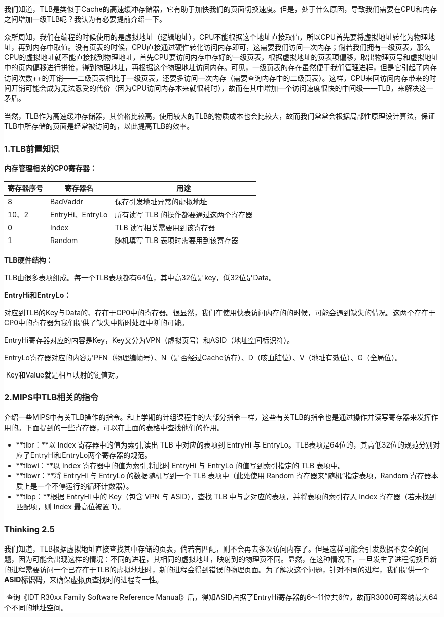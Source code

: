 ​		我们知道，TLB是类似于Cache的高速缓冲存储器，它有助于加快我们的页面切换速度。但是，处于什么原因，导致我们需要在CPU和内存之间增加一级TLB呢？我认为有必要提前介绍一下。

​		众所周知，我们在编程的时候使用的是虚拟地址（逻辑地址），CPU不能根据这个地址直接取值，所以CPU首先要将虚拟地址转化为物理地址，再到内存中取值。没有页表的时候，CPU直接通过硬件转化访问内存即可，这需要我们访问一次内存；倘若我们拥有一级页表，那么CPU的虚拟地址就不能直接找到物理地址，首先CPU要访问内存中存好的一级页表，根据虚拟地址的页表项偏移，取出物理页号和虚拟地址中的页内偏移进行拼接，得到物理地址，再根据这个物理地址访问内存。可见，一级页表的存在虽然便于我们管理进程，但是它引起了内存访问次数++的开销——二级页表相比于一级页表，还要多访问一次内存（需要查询内存中的二级页表）。这样，CPU来回访问内存带来的时间开销可能会成为无法忍受的代价（因为CPU访问内存本来就很耗时），故而在其中增加一个访问速度很快的中间级——TLB，来解决这一矛盾。

​		当然，TLB作为高速缓冲存储器，其价格比较高，使用较大的TLB的物质成本也会比较大，故而我们常常会根据局部性原理设计算法，保证TLB中所存储的页面是经常被访问的，以此提高TLB的效率。

### 1.TLB前置知识

**内存管理相关的CP0寄存器：**

| 寄存器序号 | 寄存器名         | 用途                                    |
| ---------- | ---------------- | --------------------------------------- |
| 8          | BadVaddr         | 保存引发地址异常的虚拟地址              |
| 10、2      | EntryHi、EntryLo | 所有读写 TLB 的操作都要通过这两个寄存器 |
| 0          | Index            | TLB 读写相关需要用到该寄存器            |
| 1          | Random           | 随机填写 TLB 表项时需要用到该寄存器     |

**TLB硬件结构：**

​		TLB由很多表项组成。每一个TLB表项都有64位，其中高32位是key，低32位是Data。

**EntryHi和EntryLo：**

​		对应到TLB的Key与Data的、存在于CP0中的寄存器。很显然，我们在使用快表访问内存的的时候，可能会遇到缺失的情况。这两个存在于CP0中的寄存器为我们提供了缺失中断时处理中断的可能。

​		EntryHi寄存器对应的内容是Key，Key又分为VPN（虚拟页号）和ASID（地址空间标识符）。

​		EntryLo寄存器对应的内容是PFN（物理编帧号）、N（是否经过Cache访存）、D（咳血脏位）、V（地址有效位）、G（全局位）。

​		Key和Value就是相互映射的键值对。

### 2.MIPS中TLB相关的指令

​		介绍一些MIPS中有关TLB操作的指令。和上学期的计组课程中的大部分指令一样，这些有关TLB的指令也是通过操作并读写寄存器来发挥作用的。下面提到的一些寄存器，可以在上面的表格中查找他们的作用。

- **tlbr：**以 Index 寄存器中的值为索引,读出 TLB 中对应的表项到 EntryHi 与 EntryLo。TLB表项是64位的，其高低32位的规范分别对应了EntryHi和EntryLo两个寄存器的规范。
- **tlbwi：**以 Index 寄存器中的值为索引,将此时 EntryHi 与 EntryLo 的值写到索引指定的 TLB 表项中。
- **tlbwr：**将 EntryHi 与 EntryLo 的数据随机写到一个 TLB 表项中（此处使用 Random 寄存器来“随机”指定表项，Random 寄存器本质上是一个不停运行的循环计数器）。
- **tlbp：**根据 EntryHi 中的 Key（包含 VPN 与 ASID），查找 TLB 中与之对应的表项，并将表项的索引存入 Index 寄存器（若未找到匹配项，则 Index 最高位被置 1）。

### Thinking 2.5

​		我们知道，TLB根据虚拟地址直接查找其中存储的页表，倘若有匹配，则不会再去多次访问内存了。但是这样可能会引发数据不安全的问题，因为可能会出现这样的情况：不同的进程，其相同的虚拟地址，映射到的物理页不同。显然，在这种情况下，一旦发生了进程切换且新的进程需要访问一个已存在于TLB的虚拟地址时，新的进程会得到错误的物理页面。为了解决这个问题，针对不同的进程，我们提供一个**ASID标识码**，来确保虚拟页查找时的进程专一性。

​		查询《IDT R30xx Family Software Reference Manual》后，得知ASID占据了EntryHi寄存器的6～11位共6位，故而R3000可容纳最大64个不同的地址空间。
